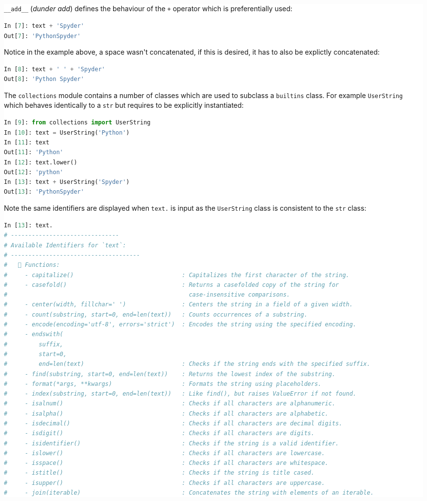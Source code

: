 `__add__` (*dunder add*) defines the behaviour of the `+` operator which is preferentially used:

```python
In [7]: text + 'Spyder'
Out[7]: 'PythonSpyder'
```

Notice in the example above, a space wasn't concatenated, if this is desired, it has to also be explictly concatenated:

```python
In [8]: text + ' ' + 'Spyder'
Out[8]: 'Python Spyder'
```

The `collections` module contains a number of classes which are used to subclass a `builtins` class. For example `UserString` which behaves identically to a `str` but requires to be explicitly instantiated:

```python
In [9]: from collections import UserString
In [10]: text = UserString('Python')
In [11]: text
Out[11]: 'Python'
In [12]: text.lower()
Out[12]: 'python'
In [13]: text + UserString('Spyder')
Out[13]: 'PythonSpyder'
```

Note the same identifiers are displayed when `text.` is input as the `UserString` class is consistent to the `str` class:

```python
In [13]: text.
# -------------------------------
# Available Identifiers for `text`:
# -------------------------------------
#   🔧 Functions:
#     - capitalize()                               : Capitalizes the first character of the string.
#     - casefold()                                 : Returns a casefolded copy of the string for
#                                                    case-insensitive comparisons.
#     - center(width, fillchar=' ')                : Centers the string in a field of a given width.
#     - count(substring, start=0, end=len(text))   : Counts occurrences of a substring.
#     - encode(encoding='utf-8', errors='strict')  : Encodes the string using the specified encoding.
#     - endswith(                                  
#         suffix,                                  
#         start=0,                                
#         end=len(text)                            : Checks if the string ends with the specified suffix.
#     - find(substring, start=0, end=len(text))    : Returns the lowest index of the substring.
#     - format(*args, **kwargs)                    : Formats the string using placeholders.
#     - index(substring, start=0, end=len(text))   : Like find(), but raises ValueError if not found.
#     - isalnum()                                  : Checks if all characters are alphanumeric.
#     - isalpha()                                  : Checks if all characters are alphabetic.
#     - isdecimal()                                : Checks if all characters are decimal digits.
#     - isdigit()                                  : Checks if all characters are digits.
#     - isidentifier()                             : Checks if the string is a valid identifier.
#     - islower()                                  : Checks if all characters are lowercase.
#     - isspace()                                  : Checks if all characters are whitespace.
#     - istitle()                                  : Checks if the string is title cased.
#     - isupper()                                  : Checks if all characters are uppercase.
#     - join(iterable)                             : Concatenates the string with elements of an iterable.
```